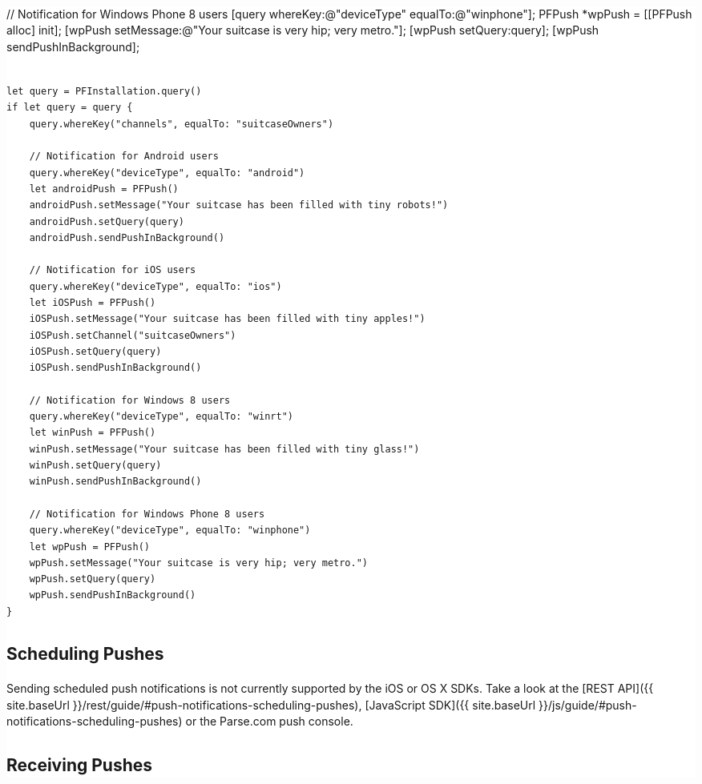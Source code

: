 // Notification for Windows Phone 8 users
[query whereKey:@"deviceType" equalTo:@"winphone"];
PFPush *wpPush = [[PFPush alloc] init];
[wpPush setMessage:@"Your suitcase is very hip; very metro."];
[wpPush setQuery:query];
[wpPush sendPushInBackground];
</code></pre>
<pre><code class="swift">
let query = PFInstallation.query()
if let query = query {
    query.whereKey("channels", equalTo: "suitcaseOwners")

    // Notification for Android users
    query.whereKey("deviceType", equalTo: "android")
    let androidPush = PFPush()
    androidPush.setMessage("Your suitcase has been filled with tiny robots!")
    androidPush.setQuery(query)
    androidPush.sendPushInBackground()

    // Notification for iOS users
    query.whereKey("deviceType", equalTo: "ios")
    let iOSPush = PFPush()
    iOSPush.setMessage("Your suitcase has been filled with tiny apples!")
    iOSPush.setChannel("suitcaseOwners")
    iOSPush.setQuery(query)
    iOSPush.sendPushInBackground()

    // Notification for Windows 8 users
    query.whereKey("deviceType", equalTo: "winrt")
    let winPush = PFPush()
    winPush.setMessage("Your suitcase has been filled with tiny glass!")
    winPush.setQuery(query)
    winPush.sendPushInBackground()

    // Notification for Windows Phone 8 users
    query.whereKey("deviceType", equalTo: "winphone")
    let wpPush = PFPush()
    wpPush.setMessage("Your suitcase is very hip; very metro.")
    wpPush.setQuery(query)
    wpPush.sendPushInBackground()
}
</code></pre>

## Scheduling Pushes

Sending scheduled push notifications is not currently supported by the iOS or OS X SDKs. Take a look at the [REST API]({{ site.baseUrl }}/rest/guide/#push-notifications-scheduling-pushes), [JavaScript SDK]({{ site.baseUrl }}/js/guide/#push-notifications-scheduling-pushes) or the Parse.com push console.

## Receiving Pushes
